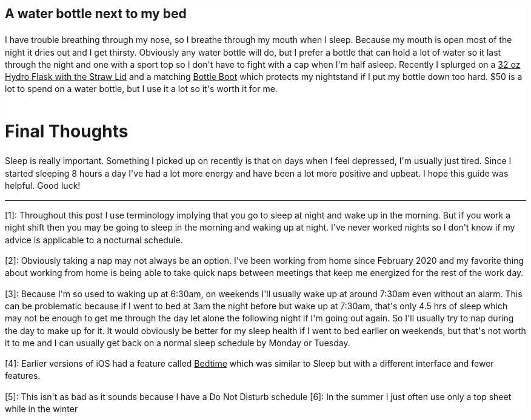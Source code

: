 ## A water bottle next to my bed

I have trouble breathing through my nose, so I breathe through my mouth
when I sleep. Because my mouth is open most of the night it dries out
and I get thirsty. Obviously any water bottle will do, but I prefer
a bottle that can hold a lot of water so it last through the night
and one with a sport top so I don't have to fight with a cap when I'm
half asleep. Recently I splurged on a
[32 oz Hydro Flask with the Straw Lid](https://www.amazon.com/gp/product/B083GB5ZQT/ref=as_li_tl?ie=UTF8&camp=1789&creative=9325&creativeASIN=B083GB5ZQT&linkCode=as2&tag=ajenkins01-20&linkId=2d3a1f41fd4b14600e2b803e67736406)
and a matching
[Bottle Boot](https://www.amazon.com/gp/product/B07935QL3F/ref=as_li_tl?ie=UTF8&camp=1789&creative=9325&creativeASIN=B07935QL3F&linkCode=as2&tag=ajenkins01-20&linkId=945a850385dba925b42790a1619968b7)
which protects my nightstand if I put my bottle down too hard.
\$50 is a lot to spend on a water bottle, but I use it a lot so it's
worth it for me.

# Final Thoughts

Sleep is really important. Something I picked up on recently is that on days when I feel
depressed, I'm usually just tired. Since I started sleeping 8 hours a day I've had
a lot more energy and have been a lot more positive and upbeat. I hope this guide was helpful.
Good luck!

---

<p id="footnote-1">
[1]: Throughout this post I use terminology implying that you go to sleep
     at night and wake up in the morning. But if you work a night shift
     then you may be going to sleep in the morning and waking up at night.
     I've never worked nights so I don't know if my advice is applicable to
     a nocturnal schedule.
</p>

<p id="footnote-2">
[2]: Obviously taking a nap may not always be an option. I've been working
     from home since February 2020 and my favorite thing about working from
     home is being able to take quick naps between meetings that keep me
     energized for the rest of the work day.
</p>

<p id="footnote-3">
[3]: Because I'm so used to waking up at 6:30am, on weekends  
     I'll usually wake up at around 7:30am even without an alarm.
     This can be problematic because if I went to bed at 3am the night
     before but wake up at 7:30am, that's only 4.5 hrs of sleep which
     may not be enough to get me through the day let alone the following night
     if I'm going out again. So I'll usually try to nap during the day to make
     up for it. It would obviously be better for my sleep health if I went to bed
     earlier on weekends, but that's not worth it to me and I can usually get
     back on a normal sleep schedule by Monday or Tuesday.
</p>

<p id="footnote-4">
[4]: Earlier versions of iOS had a feature called
     <a href="https://support.apple.com/en-us/HT208655">Bedtime</a>
     which was similar to Sleep but with a different interface and fewer features.
</p>


[5]: This isn't as bad as it sounds because I have a Do Not Disturb schedule
[6]: In the summer I just often use only a top sheet while in the winter